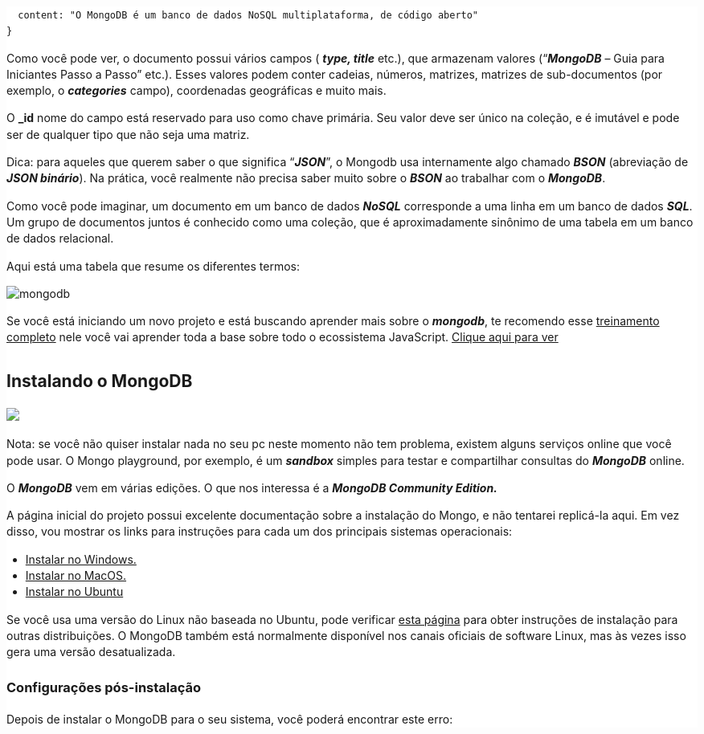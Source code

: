 ```
  content: "O MongoDB é um banco de dados NoSQL multiplataforma, de código aberto"
}
```

Como você pode ver, o documento possui vários campos ( **_type, title_** etc.), que armazenam valores (“**_MongoDB_** – Guia para Iniciantes Passo a Passo” etc.). Esses valores podem conter cadeias, números, matrizes, matrizes de sub-documentos (por exemplo, o **_categories_** campo), coordenadas geográficas e muito mais.

O **\_id** nome do campo está reservado para uso como chave primária. Seu valor deve ser único na coleção, e é imutável e pode ser de qualquer tipo que não seja uma matriz.

Dica: para aqueles que querem saber o que significa “**_JSON_**”, o Mongodb usa internamente algo chamado **_BSON_** (abreviação de **_JSON binário_**). Na prática, você realmente não precisa saber muito sobre o **_BSON_** ao trabalhar com o **_MongoDB_**.

Como você pode imaginar, um documento em um banco de dados **_NoSQL_** corresponde a uma linha em um banco de dados **_SQL_**. Um grupo de documentos juntos é conhecido como uma coleção, que é aproximadamente sinônimo de uma tabela em um banco de dados relacional.

Aqui está uma tabela que resume os diferentes termos:

![mongodb](/uploads/2020/06/diferenças-sql-mongodb.png)

Se você está iniciando um novo projeto e está buscando aprender mais sobre o **_mongodb_**, te recomendo esse [treinamento completo](/programador-fullstack-8-semanas) nele você vai aprender toda a base sobre todo o ecossistema JavaScript. [Clique aqui para ver](/programador-fullstack-8-semanas)

## Instalando o MongoDB

![](/uploads/2020/06/instalando-no-pc-1.jpg)

Nota: se você não quiser instalar nada no seu pc neste momento não tem problema, existem alguns serviços online que você pode usar. O Mongo playground, por exemplo, é um **_sandbox_** simples para testar e compartilhar consultas do **_MongoDB_** online.

O **_MongoDB_** vem em várias edições. O que nos interessa é a **_MongoDB Community Edition._**

A página inicial do projeto possui excelente documentação sobre a instalação do Mongo, e não tentarei replicá-la aqui. Em vez disso, vou mostrar os links para instruções para cada um dos principais sistemas operacionais:

- [Instalar no Windows.](https://docs.mongodb.com/manual/tutorial/install-mongodb-on-windows/)
- [Instalar no MacOS.](https://docs.mongodb.com/manual/tutorial/install-mongodb-on-os-x/)
- [Instalar no Ubuntu](https://docs.mongodb.com/manual/tutorial/install-mongodb-on-ubuntu/)

Se você usa uma versão do Linux não baseada no Ubuntu, pode verificar [esta página](https://docs.mongodb.com/manual/installation/#mongodb-community-edition-installation-tutorials) para obter instruções de instalação para outras distribuições. O MongoDB também está normalmente disponível nos canais oficiais de software Linux, mas às vezes isso gera uma versão desatualizada.

### Configurações pós-instalação

Depois de instalar o MongoDB para o seu sistema, você poderá encontrar este erro:
